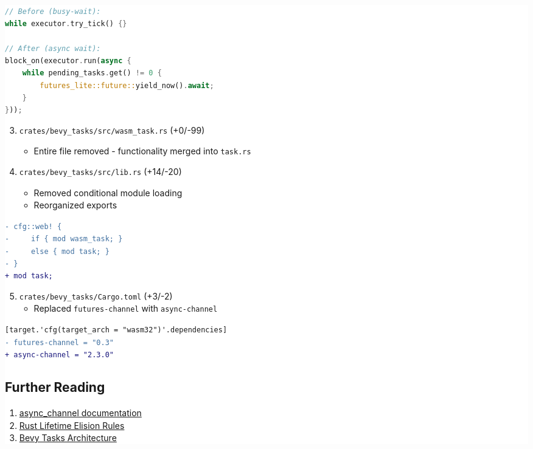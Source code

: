 ```rust
// Before (busy-wait):
while executor.try_tick() {}

// After (async wait):
block_on(executor.run(async {
    while pending_tasks.get() != 0 {
        futures_lite::future::yield_now().await;
    }
}));
```

3. `crates/bevy_tasks/src/wasm_task.rs` (+0/-99)
   - Entire file removed - functionality merged into `task.rs`

4. `crates/bevy_tasks/src/lib.rs` (+14/-20)
   - Removed conditional module loading
   - Reorganized exports

```diff
- cfg::web! {
-     if { mod wasm_task; }
-     else { mod task; }
- }
+ mod task;
```

5. `crates/bevy_tasks/Cargo.toml` (+3/-2)
   - Replaced `futures-channel` with `async-channel`

```diff
[target.'cfg(target_arch = "wasm32")'.dependencies]
- futures-channel = "0.3"
+ async-channel = "2.3.0"
```

## Further Reading
1. [async_channel documentation](https://docs.rs/async-channel/latest/async_channel/)
2. [Rust Lifetime Elision Rules](https://doc.rust-lang.org/nomicon/lifetime-elision.html)
3. [Bevy Tasks Architecture](https://bevyengine.org/learn/book/next/programming/tasks/)